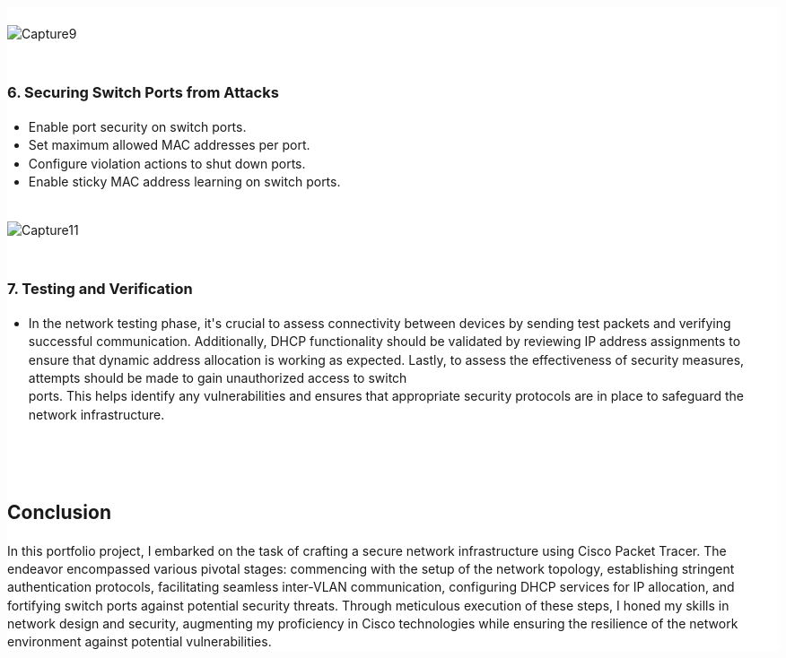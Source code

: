 <br />
<img width="1280" alt="Capture9" src="https://github.com/Pranavnathan23/Secure-Network-Design-Packet-Tracer/assets/163876627/1cd7e566-99f5-484e-af21-1a9d1cc77bd4">
<br />
<br />

### 6. Securing Switch Ports from Attacks

- Enable port security on switch ports.
- Set maximum allowed MAC addresses per port.
- Configure violation actions to shut down ports.
- Enable sticky MAC address learning on switch ports.


<br />
<img width="1280" alt="Capture11" src="https://github.com/Pranavnathan23/Secure-Network-Design-Packet-Tracer/assets/163876627/ff76bb54-045f-4f66-81c3-3e4afbd2f17e">
<br />
<br />

### 7. Testing and Verification

- In the network testing phase, it's crucial to assess connectivity between devices by sending test packets and verifying successful communication. Additionally, DHCP functionality should be validated by reviewing 
  IP address assignments to ensure that dynamic address allocation is working as expected. Lastly, to assess the effectiveness of security measures, attempts should be made to gain unauthorized access to switch  
  ports. This helps identify any vulnerabilities and ensures that appropriate security protocols are in place to safeguard the network infrastructure.
<br />
<br />

## Conclusion

In this portfolio project, I embarked on the task of crafting a secure network infrastructure using Cisco Packet Tracer. The endeavor encompassed various pivotal stages: commencing with the setup of the network topology, establishing stringent authentication protocols, facilitating seamless inter-VLAN communication, configuring DHCP services for IP allocation, and fortifying switch ports against potential security threats. Through meticulous execution of these steps, I honed my skills in network design and security, augmenting my proficiency in Cisco technologies while ensuring the resilience of the network environment against potential vulnerabilities.
